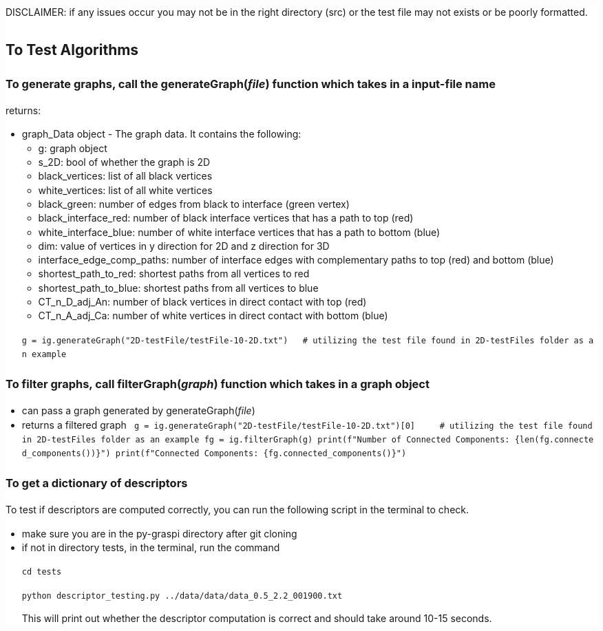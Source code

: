 DISCLAIMER: if any issues occur you may not be in the right directory (src) or the test file may not exists or be poorly formatted.

## To Test Algorithms

### To **generate graphs**, call the generateGraph(_file_) function which takes in a input-file name
returns:
  - graph_Data object - The graph data. It contains the following:
      - g: graph object
      - s_2D: bool of whether the graph is 2D
      - black_vertices: list of all black vertices
      - white_vertices: list of all white vertices
      - black_green: number of edges from black to interface (green vertex)
      - black_interface_red: number of black interface vertices that has a path to top (red)
      - white_interface_blue: number of white interface vertices that has a path to bottom (blue)
      - dim: value of vertices in y direction for 2D and z direction for 3D
      - interface_edge_comp_paths: number of interface edges with complementary paths to top (red) and bottom (blue)
      - shortest_path_to_red: shortest paths from all vertices to red 
      - shortest_path_to_blue: shortest paths from all vertices to blue
      - CT_n_D_adj_An: number of black vertices in direct contact with top (red)
      - CT_n_A_adj_Ca: number of white vertices in direct contact with bottom (blue)
    ```
    g = ig.generateGraph("2D-testFile/testFile-10-2D.txt")   # utilizing the test file found in 2D-testFiles folder as an example
    ```

### To **filter graphs**, call filterGraph(_graph_) function which takes in a graph object 
  -  can pass a graph generated by generateGraph(_file_)
  -  returns a filtered graph
    ```
g = ig.generateGraph("2D-testFile/testFile-10-2D.txt")[0]     # utilizing the test file found in 2D-testFiles folder as an example
fg = ig.filterGraph(g)
print(f"Number of Connected Components: {len(fg.connected_components())}")
print(f"Connected Components: {fg.connected_components()}")```

### To get a dictionary of descriptors

To test if descriptors are computed correctly, you can run the following script in the terminal to check.
  -  make sure you are in the py-graspi directory after git cloning
  -  if not in directory tests, in the terminal, run the command
     ```
     cd tests
     ```
     ```
     python descriptor_testing.py ../data/data/data_0.5_2.2_001900.txt
     ```
     This will print out whether the descriptor computation is correct and should take around 10-15 seconds.
